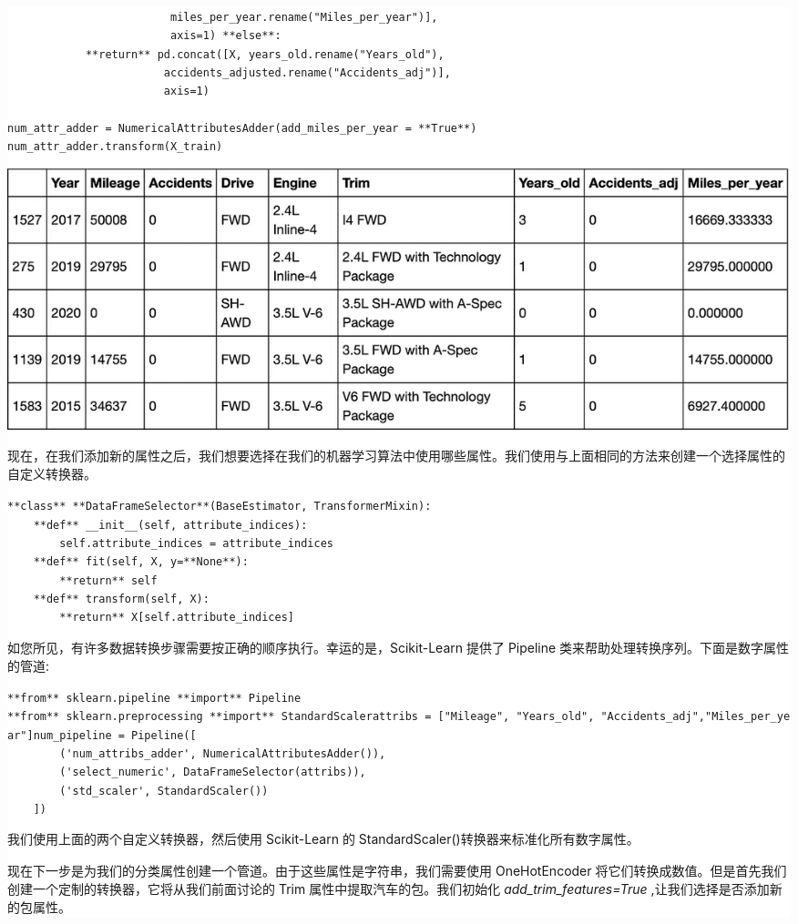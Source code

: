 ```
                         miles_per_year.rename("Miles_per_year")],   
                         axis=1) **else**:
            **return** pd.concat([X, years_old.rename("Years_old"),
                        accidents_adjusted.rename("Accidents_adj")],         
                        axis=1)

num_attr_adder = NumericalAttributesAdder(add_miles_per_year = **True**)
num_attr_adder.transform(X_train)
```

![](img/ce1aa4d1678432bded683aea6002a666.png)

现在，在我们添加新的属性之后，我们想要选择在我们的机器学习算法中使用哪些属性。我们使用与上面相同的方法来创建一个选择属性的自定义转换器。

```
**class** **DataFrameSelector**(BaseEstimator, TransformerMixin):
    **def** __init__(self, attribute_indices):
        self.attribute_indices = attribute_indices
    **def** fit(self, X, y=**None**):
        **return** self
    **def** transform(self, X):
        **return** X[self.attribute_indices]
```

如您所见，有许多数据转换步骤需要按正确的顺序执行。幸运的是，Scikit-Learn 提供了 Pipeline 类来帮助处理转换序列。下面是数字属性的管道:

```
**from** sklearn.pipeline **import** Pipeline
**from** sklearn.preprocessing **import** StandardScalerattribs = ["Mileage", "Years_old", "Accidents_adj","Miles_per_year"]num_pipeline = Pipeline([
        ('num_attribs_adder', NumericalAttributesAdder()),
        ('select_numeric', DataFrameSelector(attribs)),
        ('std_scaler', StandardScaler())
    ])
```

我们使用上面的两个自定义转换器，然后使用 Scikit-Learn 的 StandardScaler()转换器来标准化所有数字属性。

现在下一步是为我们的分类属性创建一个管道。由于这些属性是字符串，我们需要使用 OneHotEncoder 将它们转换成数值。但是首先我们创建一个定制的转换器，它将从我们前面讨论的 Trim 属性中提取汽车的包。我们初始化 *add_trim_features=True* ,让我们选择是否添加新的包属性。
